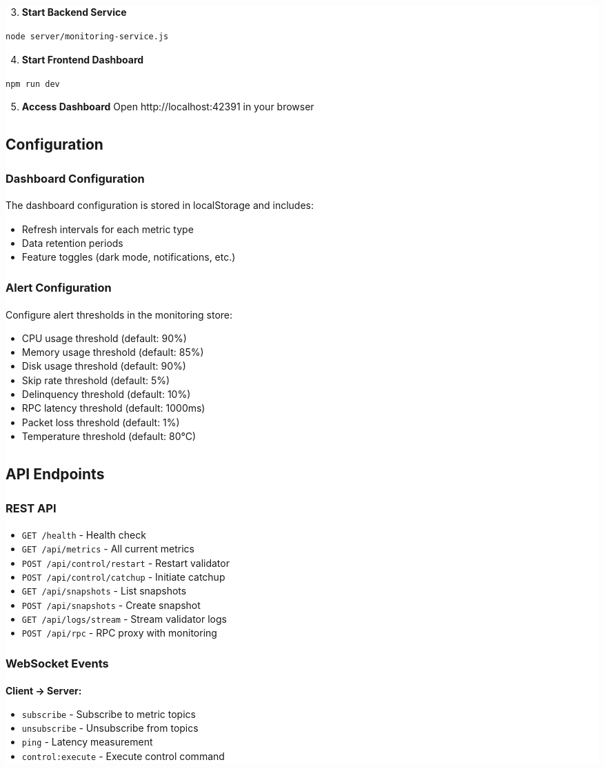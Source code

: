 3. **Start Backend Service**
```bash
node server/monitoring-service.js
```

4. **Start Frontend Dashboard**
```bash
npm run dev
```

5. **Access Dashboard**
Open http://localhost:42391 in your browser

## Configuration

### Dashboard Configuration
The dashboard configuration is stored in localStorage and includes:
- Refresh intervals for each metric type
- Data retention periods
- Feature toggles (dark mode, notifications, etc.)

### Alert Configuration
Configure alert thresholds in the monitoring store:
- CPU usage threshold (default: 90%)
- Memory usage threshold (default: 85%)
- Disk usage threshold (default: 90%)
- Skip rate threshold (default: 5%)
- Delinquency threshold (default: 10%)
- RPC latency threshold (default: 1000ms)
- Packet loss threshold (default: 1%)
- Temperature threshold (default: 80°C)

## API Endpoints

### REST API
- `GET /health` - Health check
- `GET /api/metrics` - All current metrics
- `POST /api/control/restart` - Restart validator
- `POST /api/control/catchup` - Initiate catchup
- `GET /api/snapshots` - List snapshots
- `POST /api/snapshots` - Create snapshot
- `GET /api/logs/stream` - Stream validator logs
- `POST /api/rpc` - RPC proxy with monitoring

### WebSocket Events

**Client -> Server:**
- `subscribe` - Subscribe to metric topics
- `unsubscribe` - Unsubscribe from topics
- `ping` - Latency measurement
- `control:execute` - Execute control command
